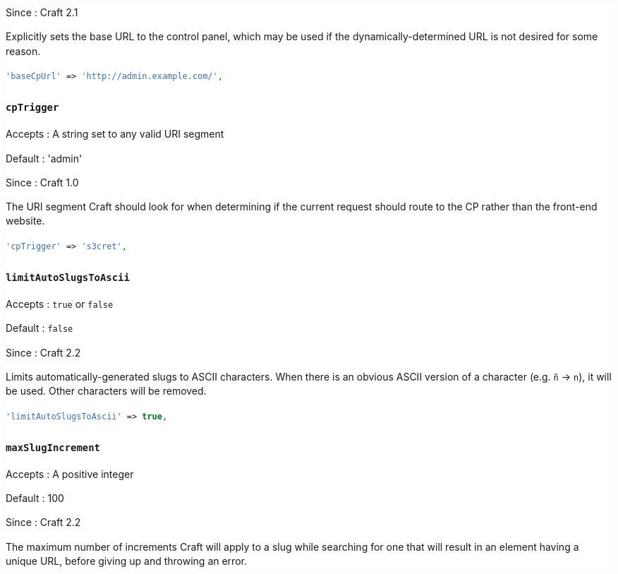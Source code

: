 Since
: Craft 2.1

Explicitly sets the base URL to the control panel, which may be used if the dynamically-determined URL is not desired for some reason.

```php
'baseCpUrl' => 'http://admin.example.com/',
```

### `cpTrigger`

Accepts
: A string set to any valid URI segment

Default
: 'admin'

Since
: Craft 1.0

The URI segment Craft should look for when determining if the current request should route to the CP rather than the front-end website.

```php
'cpTrigger' => 's3cret',
```

### `limitAutoSlugsToAscii`

Accepts
: `true` or `false`

Default
: `false`

Since
: Craft 2.2

Limits automatically-generated slugs to ASCII characters. When there is an obvious ASCII version of a character (e.g. `ñ` → `n`), it will be used. Other characters will be removed.

```php
'limitAutoSlugsToAscii' => true,
```

### `maxSlugIncrement`

Accepts
: A positive integer

Default
: 100

Since
: Craft 2.2

The maximum number of increments Craft will apply to a slug while searching for one that will result in an element having a unique URL, before giving up and throwing an error.

